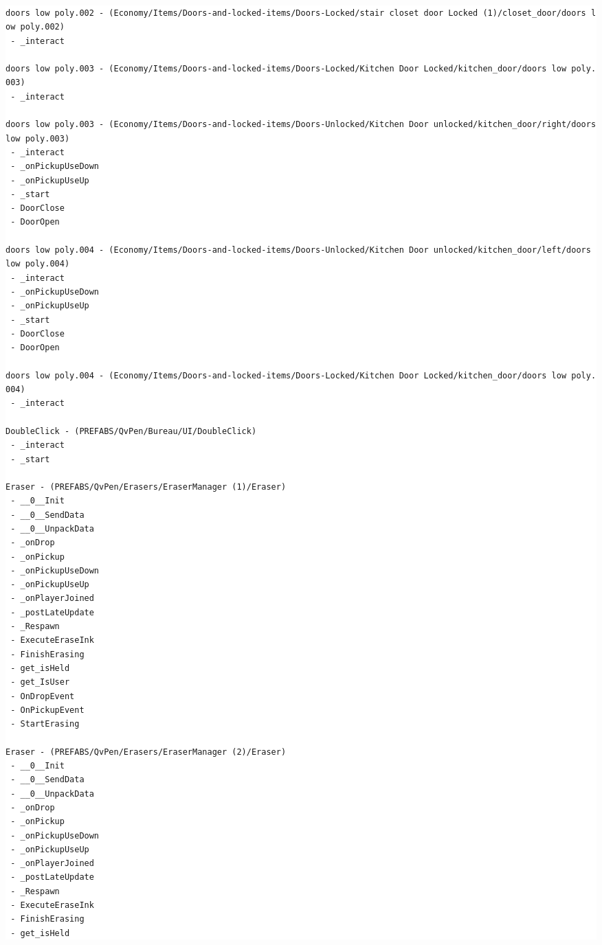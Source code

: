     doors low poly.002 - (Economy/Items/Doors-and-locked-items/Doors-Locked/stair closet door Locked (1)/closet_door/doors low poly.002)
     - _interact

    doors low poly.003 - (Economy/Items/Doors-and-locked-items/Doors-Locked/Kitchen Door Locked/kitchen_door/doors low poly.003)
     - _interact

    doors low poly.003 - (Economy/Items/Doors-and-locked-items/Doors-Unlocked/Kitchen Door unlocked/kitchen_door/right/doors low poly.003)
     - _interact
     - _onPickupUseDown
     - _onPickupUseUp
     - _start
     - DoorClose
     - DoorOpen

    doors low poly.004 - (Economy/Items/Doors-and-locked-items/Doors-Unlocked/Kitchen Door unlocked/kitchen_door/left/doors low poly.004)
     - _interact
     - _onPickupUseDown
     - _onPickupUseUp
     - _start
     - DoorClose
     - DoorOpen

    doors low poly.004 - (Economy/Items/Doors-and-locked-items/Doors-Locked/Kitchen Door Locked/kitchen_door/doors low poly.004)
     - _interact

    DoubleClick - (PREFABS/QvPen/Bureau/UI/DoubleClick)
     - _interact
     - _start

    Eraser - (PREFABS/QvPen/Erasers/EraserManager (1)/Eraser)
     - __0__Init
     - __0__SendData
     - __0__UnpackData
     - _onDrop
     - _onPickup
     - _onPickupUseDown
     - _onPickupUseUp
     - _onPlayerJoined
     - _postLateUpdate
     - _Respawn
     - ExecuteEraseInk
     - FinishErasing
     - get_isHeld
     - get_IsUser
     - OnDropEvent
     - OnPickupEvent
     - StartErasing

    Eraser - (PREFABS/QvPen/Erasers/EraserManager (2)/Eraser)
     - __0__Init
     - __0__SendData
     - __0__UnpackData
     - _onDrop
     - _onPickup
     - _onPickupUseDown
     - _onPickupUseUp
     - _onPlayerJoined
     - _postLateUpdate
     - _Respawn
     - ExecuteEraseInk
     - FinishErasing
     - get_isHeld